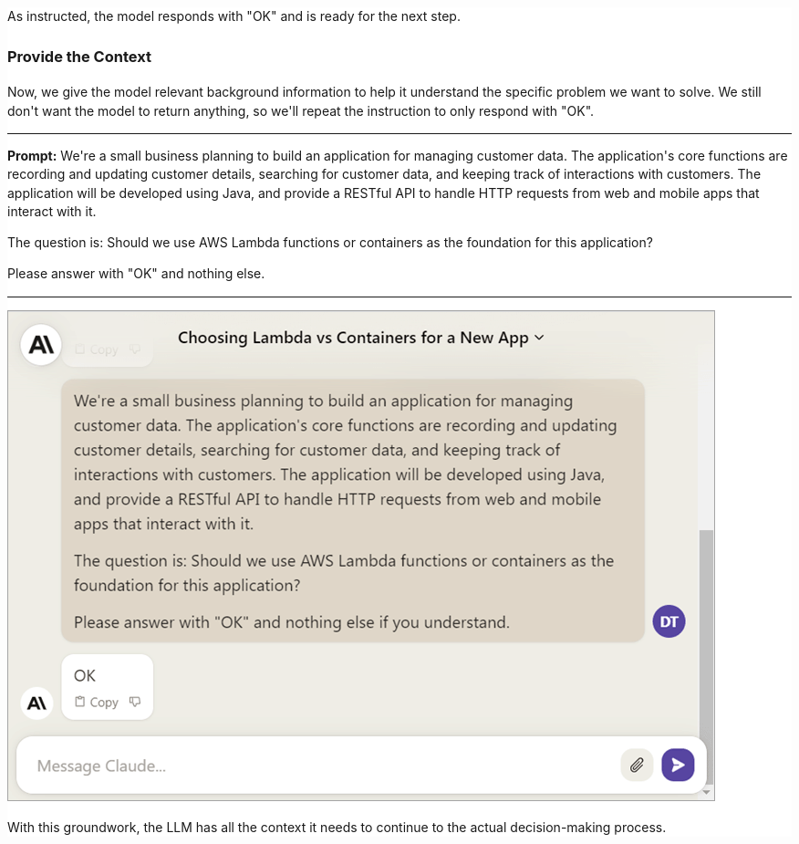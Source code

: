 As instructed, the model responds with "OK" and is ready for the next step.

### Provide the Context

Now, we give the model relevant background information to help it understand the specific problem we want to solve. We still don't want the model to return anything, so we'll repeat the instruction to only respond with "OK".

---

**Prompt:**
We're a small business planning to build an application for managing customer data. The application's core functions are recording and updating customer details, searching for customer data, and keeping track of interactions with customers. The application will be developed using Java, and provide a RESTful API to handle HTTP requests from web and mobile apps that interact with it.

The question is: Should we use AWS Lambda functions or containers as the foundation for this application?

Please answer with "OK" and nothing else.

---

![Screenshot of the continued conversation with Claude V2, setting the context](images/priming_context.png)

With this groundwork, the LLM has all the context it needs to continue to the actual decision-making process.
